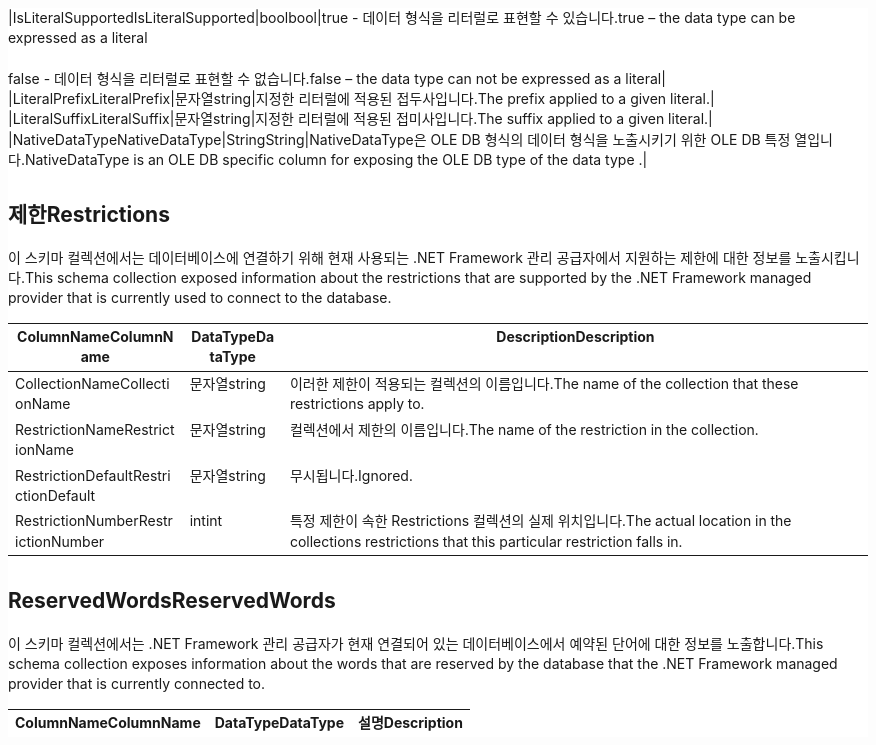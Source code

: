 |<span data-ttu-id="59f6f-307">IsLiteralSupported</span><span class="sxs-lookup"><span data-stu-id="59f6f-307">IsLiteralSupported</span></span>|<span data-ttu-id="59f6f-308">bool</span><span class="sxs-lookup"><span data-stu-id="59f6f-308">bool</span></span>|<span data-ttu-id="59f6f-309">true - 데이터 형식을 리터럴로 표현할 수 있습니다.</span><span class="sxs-lookup"><span data-stu-id="59f6f-309">true – the data type can be expressed as a literal</span></span><br /><br /> <span data-ttu-id="59f6f-310">false - 데이터 형식을 리터럴로 표현할 수 없습니다.</span><span class="sxs-lookup"><span data-stu-id="59f6f-310">false – the data type can not be expressed as a literal</span></span>|  
|<span data-ttu-id="59f6f-311">LiteralPrefix</span><span class="sxs-lookup"><span data-stu-id="59f6f-311">LiteralPrefix</span></span>|<span data-ttu-id="59f6f-312">문자열</span><span class="sxs-lookup"><span data-stu-id="59f6f-312">string</span></span>|<span data-ttu-id="59f6f-313">지정한 리터럴에 적용된 접두사입니다.</span><span class="sxs-lookup"><span data-stu-id="59f6f-313">The prefix applied to a given literal.</span></span>|  
|<span data-ttu-id="59f6f-314">LiteralSuffix</span><span class="sxs-lookup"><span data-stu-id="59f6f-314">LiteralSuffix</span></span>|<span data-ttu-id="59f6f-315">문자열</span><span class="sxs-lookup"><span data-stu-id="59f6f-315">string</span></span>|<span data-ttu-id="59f6f-316">지정한 리터럴에 적용된 접미사입니다.</span><span class="sxs-lookup"><span data-stu-id="59f6f-316">The suffix applied to a given literal.</span></span>|  
|<span data-ttu-id="59f6f-317">NativeDataType</span><span class="sxs-lookup"><span data-stu-id="59f6f-317">NativeDataType</span></span>|<span data-ttu-id="59f6f-318">String</span><span class="sxs-lookup"><span data-stu-id="59f6f-318">String</span></span>|<span data-ttu-id="59f6f-319">NativeDataType은 OLE DB 형식의 데이터 형식을 노출시키기 위한 OLE DB 특정 열입니다.</span><span class="sxs-lookup"><span data-stu-id="59f6f-319">NativeDataType is an OLE DB specific column for exposing the OLE DB type of the data type .</span></span>|  
  
## <a name="restrictions"></a><span data-ttu-id="59f6f-320">제한</span><span class="sxs-lookup"><span data-stu-id="59f6f-320">Restrictions</span></span>  

 <span data-ttu-id="59f6f-321">이 스키마 컬렉션에서는 데이터베이스에 연결하기 위해 현재 사용되는 .NET Framework 관리 공급자에서 지원하는 제한에 대한 정보를 노출시킵니다.</span><span class="sxs-lookup"><span data-stu-id="59f6f-321">This schema collection exposed information about the restrictions that are supported by the .NET Framework managed provider that is currently used to connect to the database.</span></span>  
  
|<span data-ttu-id="59f6f-322">ColumnName</span><span class="sxs-lookup"><span data-stu-id="59f6f-322">ColumnName</span></span>|<span data-ttu-id="59f6f-323">DataType</span><span class="sxs-lookup"><span data-stu-id="59f6f-323">DataType</span></span>|<span data-ttu-id="59f6f-324">Description</span><span class="sxs-lookup"><span data-stu-id="59f6f-324">Description</span></span>|  
|----------------|--------------|-----------------|  
|<span data-ttu-id="59f6f-325">CollectionName</span><span class="sxs-lookup"><span data-stu-id="59f6f-325">CollectionName</span></span>|<span data-ttu-id="59f6f-326">문자열</span><span class="sxs-lookup"><span data-stu-id="59f6f-326">string</span></span>|<span data-ttu-id="59f6f-327">이러한 제한이 적용되는 컬렉션의 이름입니다.</span><span class="sxs-lookup"><span data-stu-id="59f6f-327">The name of the collection that these restrictions apply to.</span></span>|  
|<span data-ttu-id="59f6f-328">RestrictionName</span><span class="sxs-lookup"><span data-stu-id="59f6f-328">RestrictionName</span></span>|<span data-ttu-id="59f6f-329">문자열</span><span class="sxs-lookup"><span data-stu-id="59f6f-329">string</span></span>|<span data-ttu-id="59f6f-330">컬렉션에서 제한의 이름입니다.</span><span class="sxs-lookup"><span data-stu-id="59f6f-330">The name of the restriction in the collection.</span></span>|  
|<span data-ttu-id="59f6f-331">RestrictionDefault</span><span class="sxs-lookup"><span data-stu-id="59f6f-331">RestrictionDefault</span></span>|<span data-ttu-id="59f6f-332">문자열</span><span class="sxs-lookup"><span data-stu-id="59f6f-332">string</span></span>|<span data-ttu-id="59f6f-333">무시됩니다.</span><span class="sxs-lookup"><span data-stu-id="59f6f-333">Ignored.</span></span>|  
|<span data-ttu-id="59f6f-334">RestrictionNumber</span><span class="sxs-lookup"><span data-stu-id="59f6f-334">RestrictionNumber</span></span>|<span data-ttu-id="59f6f-335">int</span><span class="sxs-lookup"><span data-stu-id="59f6f-335">int</span></span>|<span data-ttu-id="59f6f-336">특정 제한이 속한 Restrictions 컬렉션의 실제 위치입니다.</span><span class="sxs-lookup"><span data-stu-id="59f6f-336">The actual location in the collections restrictions that this particular restriction falls in.</span></span>|  
  
## <a name="reservedwords"></a><span data-ttu-id="59f6f-337">ReservedWords</span><span class="sxs-lookup"><span data-stu-id="59f6f-337">ReservedWords</span></span>  

 <span data-ttu-id="59f6f-338">이 스키마 컬렉션에서는 .NET Framework 관리 공급자가 현재 연결되어 있는 데이터베이스에서 예약된 단어에 대한 정보를 노출합니다.</span><span class="sxs-lookup"><span data-stu-id="59f6f-338">This schema collection exposes information about the words that are reserved by the database that the .NET Framework managed provider that is currently connected to.</span></span>  
  
|<span data-ttu-id="59f6f-339">ColumnName</span><span class="sxs-lookup"><span data-stu-id="59f6f-339">ColumnName</span></span>|<span data-ttu-id="59f6f-340">DataType</span><span class="sxs-lookup"><span data-stu-id="59f6f-340">DataType</span></span>|<span data-ttu-id="59f6f-341">설명</span><span class="sxs-lookup"><span data-stu-id="59f6f-341">Description</span></span>|  
|----------------|--------------|-----------------|  